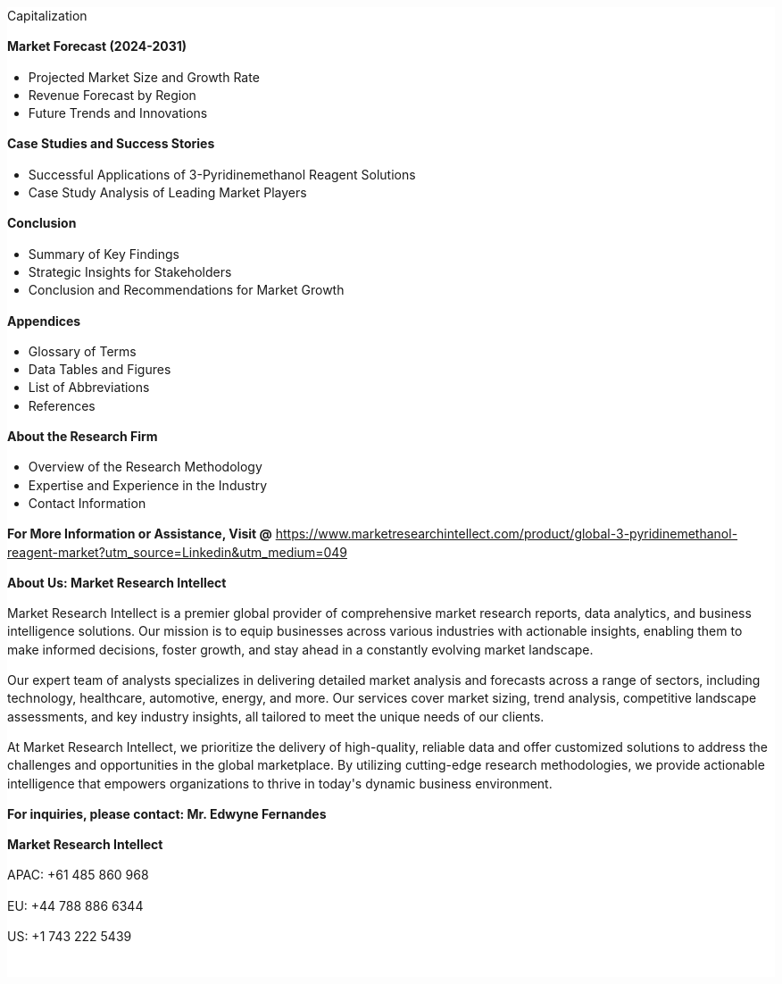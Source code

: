 Capitalization</li></ul><p><strong>Market Forecast (2024-2031)</strong></p><ul><li>Projected Market Size and Growth Rate</li><li>Revenue Forecast by Region</li><li>Future Trends and Innovations</li></ul><p><strong>Case Studies and Success Stories</strong></p><ul><li>Successful Applications of 3-Pyridinemethanol Reagent Solutions</li><li>Case Study Analysis of Leading Market Players</li></ul><p><strong>Conclusion</strong></p><ul><li>Summary of Key Findings</li><li>Strategic Insights for Stakeholders</li><li>Conclusion and Recommendations for Market Growth</li></ul><p><strong>Appendices</strong></p><ul><li>Glossary of Terms</li><li>Data Tables and Figures</li><li>List of Abbreviations</li><li>References</li></ul><p><strong>About the Research Firm</strong></p><ul><li>Overview of the Research Methodology</li><li>Expertise and Experience in the Industry</li><li>Contact Information</li></ul></div><div class="article-main__content" data-test-id="publishing-text-block"><p><span class="font-[700]"><strong>For More Information or Assistance, Visit @</strong>&nbsp;<a href="https://www.marketresearchintellect.com/product/global-3-pyridinemethanol-reagent-market?utm_source=Linkedin&utm_medium=049">https://www.marketresearchintellect.com/product/global-3-pyridinemethanol-reagent-market?utm_source=Linkedin&utm_medium=049</a></span></p><p><strong>About Us: Market Research Intellect</strong></p><p>Market Research Intellect is a premier global provider of comprehensive market research reports, data analytics, and business intelligence solutions. Our mission is to equip businesses across various industries with actionable insights, enabling them to make informed decisions, foster growth, and stay ahead in a constantly evolving market landscape.</p><p>Our expert team of analysts specializes in delivering detailed market analysis and forecasts across a range of sectors, including technology, healthcare, automotive, energy, and more. Our services cover market sizing, trend analysis, competitive landscape assessments, and key industry insights, all tailored to meet the unique needs of our clients.</p><p>At Market Research Intellect, we prioritize the delivery of high-quality, reliable data and offer customized solutions to address the challenges and opportunities in the global marketplace. By utilizing cutting-edge research methodologies, we provide actionable intelligence that empowers organizations to thrive in today's dynamic business environment.</p><p><strong>For inquiries, please contact: Mr. Edwyne Fernandes</strong></p><p><strong>Market Research Intellect</strong></p><p>APAC: +61 485 860 968</p><p>EU: +44 788 886 6344</p><p>US: +1 743 222 5439</p></div><div class="article-main__content" data-test-id="publishing-text-block">&nbsp;</div>
